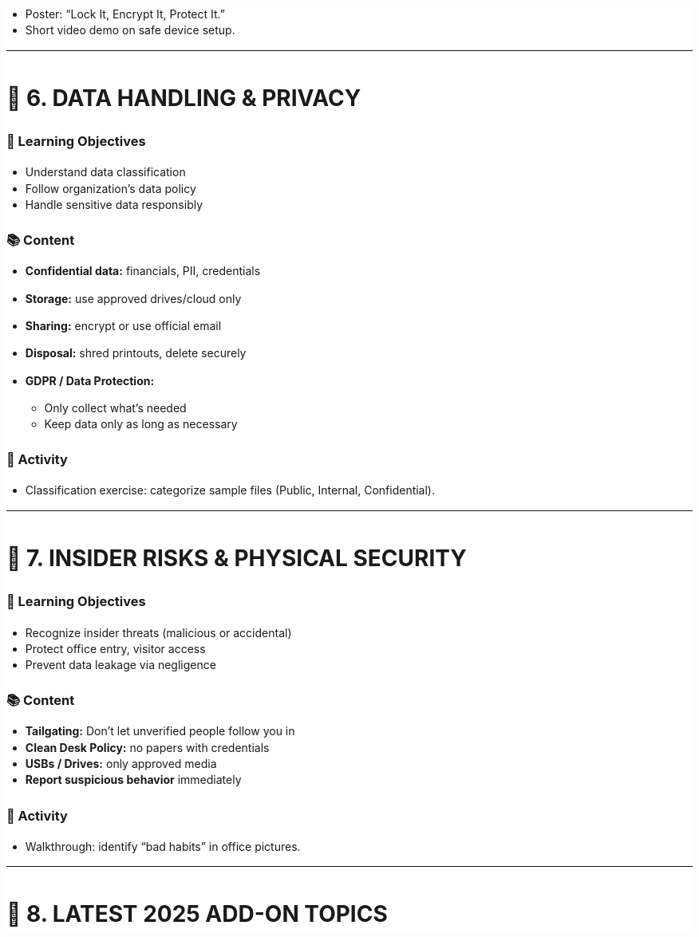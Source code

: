 * Poster: “Lock It, Encrypt It, Protect It.”
* Short video demo on safe device setup.

---

# 🔹 6. DATA HANDLING & PRIVACY

### 🧠 Learning Objectives

* Understand data classification
* Follow organization’s data policy
* Handle sensitive data responsibly

### 📚 Content

* **Confidential data:** financials, PII, credentials
* **Storage:** use approved drives/cloud only
* **Sharing:** encrypt or use official email
* **Disposal:** shred printouts, delete securely
* **GDPR / Data Protection:**

  * Only collect what’s needed
  * Keep data only as long as necessary

### 🧩 Activity

* Classification exercise: categorize sample files (Public, Internal, Confidential).

---

# 🔹 7. INSIDER RISKS & PHYSICAL SECURITY

### 🧠 Learning Objectives

* Recognize insider threats (malicious or accidental)
* Protect office entry, visitor access
* Prevent data leakage via negligence

### 📚 Content

* **Tailgating:** Don’t let unverified people follow you in
* **Clean Desk Policy:** no papers with credentials
* **USBs / Drives:** only approved media
* **Report suspicious behavior** immediately

### 🧩 Activity

* Walkthrough: identify “bad habits” in office pictures.

---

# 🔹 8. LATEST 2025 ADD-ON TOPICS
